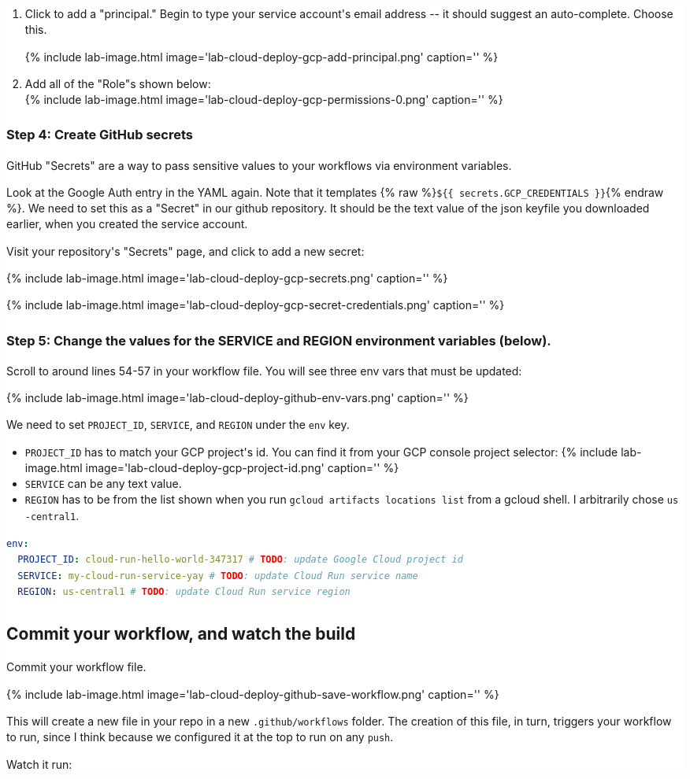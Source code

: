 1.  Click to add a "principal." Begin to type your service account's email address -- it should suggest an auto-complete. Choose this.

    {% include lab-image.html image='lab-cloud-deploy-gcp-add-principal.png' caption='' %}
1.  Add all of the "Role"s shown below:  
    {% include lab-image.html image='lab-cloud-deploy-gcp-permissions-0.png' caption='' %}

### Step 4: Create GitHub secrets

GitHub "Secrets" are a way to pass sensitive values to your workflows via environment variables.

Look at the Google Auth entry in the YAML again. Note that it templates {% raw %}`${{ secrets.GCP_CREDENTIALS }}`{% endraw %}. We need to set this as a "Secret" in our github repository.
It should be the text value of the json keyfile you downloaded earlier, when you
created the service account.

Visit your repository's "Secrets" page, and click to add a new secret:

{% include lab-image.html image='lab-cloud-deploy-gcp-secrets.png' caption='' %}

{% include lab-image.html image='lab-cloud-deploy-gcp-secret-credentials.png' caption='' %}


### Step 5: Change the values for the SERVICE and REGION environment variables (below).

Scroll to around lines 54-57 in your workflow file. You will see three env vars that must
be updated:

{% include lab-image.html image='lab-cloud-deploy-github-env-vars.png' caption='' %}


We need to set `PROJECT_ID`, `SERVICE`, and `REGION` under the `env` key.
- `PROJECT_ID` has to match your GCP project's id. You can find it from your GCP console
  project selector:
  {% include lab-image.html image='lab-cloud-deploy-gcp-project-id.png' caption='' %}
- `SERVICE` can be any text value.
- `REGION` has to be from the list shown when you run `gcloud artifacts locations list` from a gcloud shell. I arbitrarily chose `us-central1`.

```yaml
env:
  PROJECT_ID: cloud-run-hello-world-347317 # TODO: update Google Cloud project id
  SERVICE: my-cloud-run-service-yay # TODO: update Cloud Run service name
  REGION: us-central1 # TODO: update Cloud Run service region
```

## Commit your workflow, and watch the build

Commit your workflow file.

{% include lab-image.html image='lab-cloud-deploy-github-save-workflow.png' caption='' %}

This will create a new file in your repo in a new `.github/workflows` folder.
The creation of this file, in turn, triggers your workflow to run, since I think because we configured it at the top to run on any `push`.

Watch it run:
